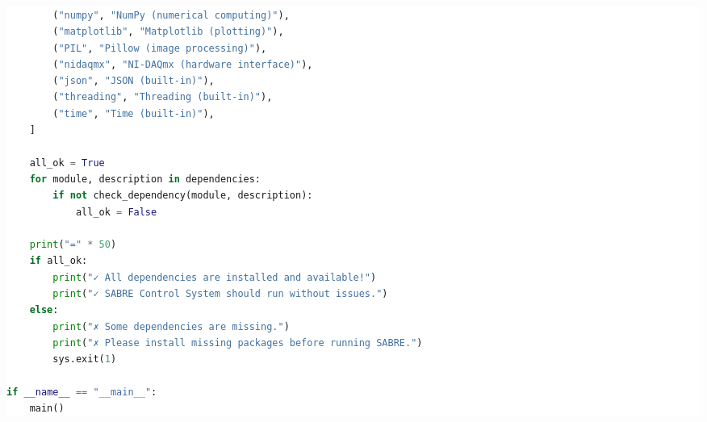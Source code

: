 ```python
        ("numpy", "NumPy (numerical computing)"),
        ("matplotlib", "Matplotlib (plotting)"),
        ("PIL", "Pillow (image processing)"),
        ("nidaqmx", "NI-DAQmx (hardware interface)"),
        ("json", "JSON (built-in)"),
        ("threading", "Threading (built-in)"),
        ("time", "Time (built-in)"),
    ]
    
    all_ok = True
    for module, description in dependencies:
        if not check_dependency(module, description):
            all_ok = False
    
    print("=" * 50)
    if all_ok:
        print("✓ All dependencies are installed and available!")
        print("✓ SABRE Control System should run without issues.")
    else:
        print("✗ Some dependencies are missing.")
        print("✗ Please install missing packages before running SABRE.")
        sys.exit(1)

if __name__ == "__main__":
    main() 